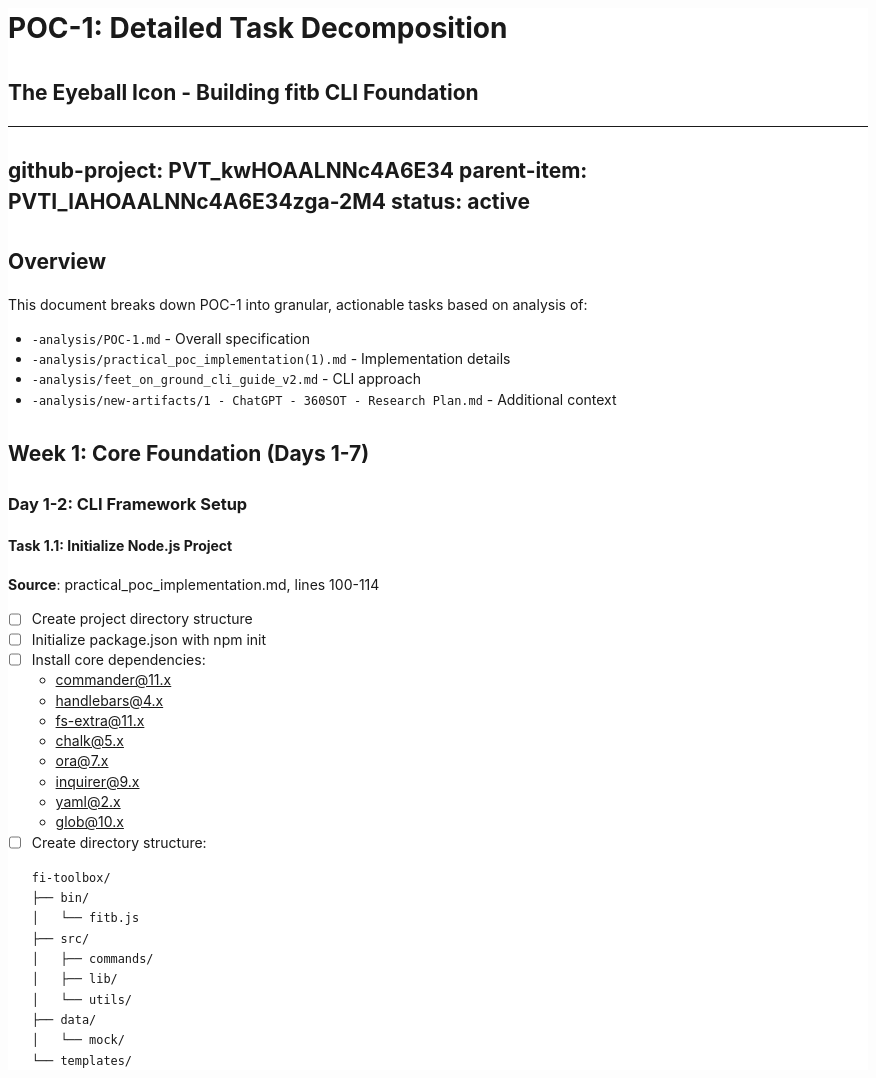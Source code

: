 # POC-1: Detailed Task Decomposition
## The Eyeball Icon - Building fitb CLI Foundation

---
github-project: PVT_kwHOAALNNc4A6E34
parent-item: PVTI_lAHOAALNNc4A6E34zga-2M4
status: active
---

## Overview
This document breaks down POC-1 into granular, actionable tasks based on analysis of:
- `-analysis/POC-1.md` - Overall specification
- `-analysis/practical_poc_implementation(1).md` - Implementation details
- `-analysis/feet_on_ground_cli_guide_v2.md` - CLI approach
- `-analysis/new-artifacts/1 - ChatGPT - 360SOT - Research Plan.md` - Additional context

## Week 1: Core Foundation (Days 1-7)

### Day 1-2: CLI Framework Setup

#### Task 1.1: Initialize Node.js Project
**Source**: practical_poc_implementation.md, lines 100-114

- [ ] Create project directory structure
- [ ] Initialize package.json with npm init
- [ ] Install core dependencies:
  - commander@11.x
  - handlebars@4.x
  - fs-extra@11.x
  - chalk@5.x
  - ora@7.x
  - inquirer@9.x
  - yaml@2.x
  - glob@10.x
- [ ] Create directory structure:
  ```
  fi-toolbox/
  ├── bin/
  │   └── fitb.js
  ├── src/
  │   ├── commands/
  │   ├── lib/
  │   └── utils/
  ├── data/
  │   └── mock/
  └── templates/
  ```
